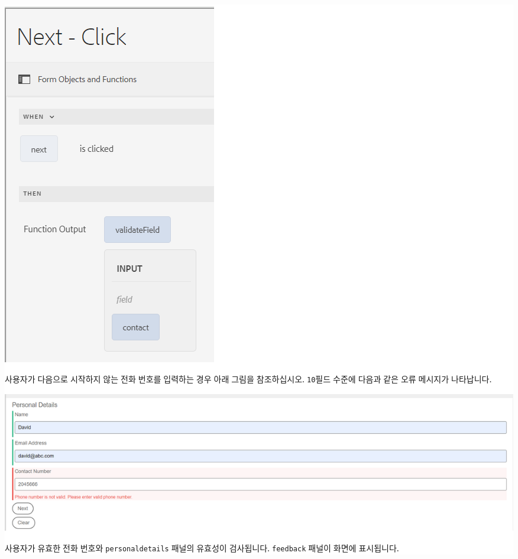![유효성 검사 패턴](/help/forms/assets/custom-function-validate.png)

사용자가 다음으로 시작하지 않는 전화 번호를 입력하는 경우 아래 그림을 참조하십시오. `10`필드 수준에 다음과 같은 오류 메시지가 나타납니다.

![이메일 주소 유효성 검사 패턴](/help/forms/assets/custom-function-validate-error-message.png)

사용자가 유효한 전화 번호와 `personaldetails` 패널의 유효성이 검사됩니다. `feedback` 패널이 화면에 표시됩니다.
